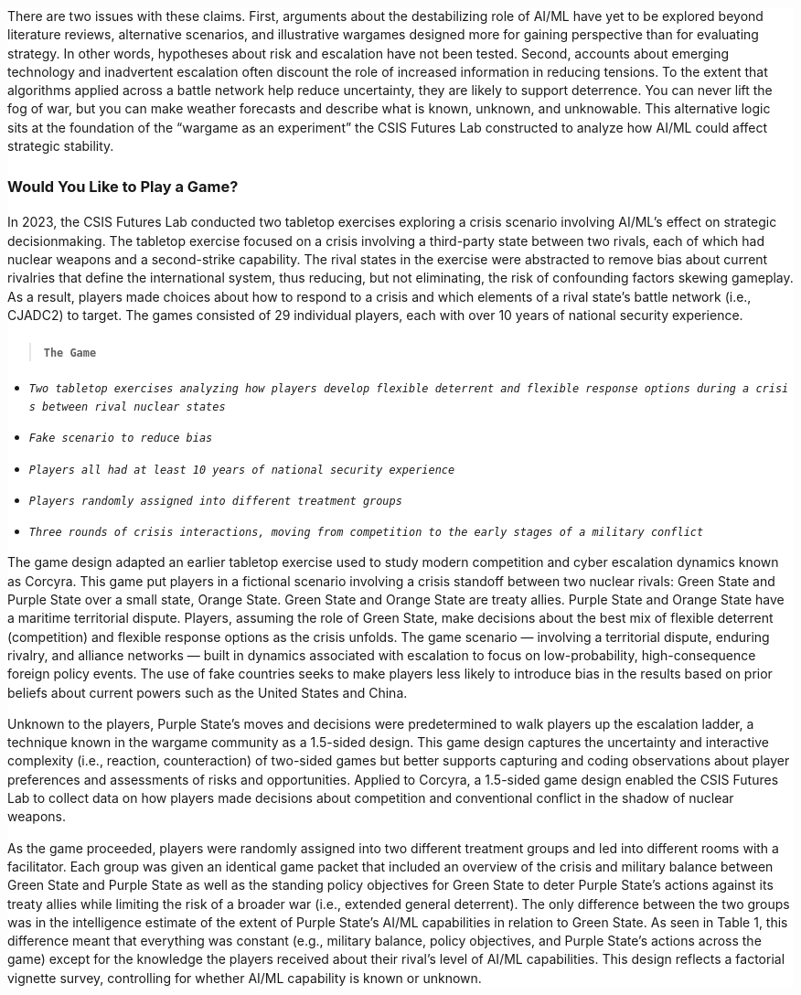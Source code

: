 There are two issues with these claims. First, arguments about the destabilizing role of AI/ML have yet to be explored beyond literature reviews, alternative scenarios, and illustrative wargames designed more for gaining perspective than for evaluating strategy. In other words, hypotheses about risk and escalation have not been tested. Second, accounts about emerging technology and inadvertent escalation often discount the role of increased information in reducing tensions. To the extent that algorithms applied across a battle network help reduce uncertainty, they are likely to support deterrence. You can never lift the fog of war, but you can make weather forecasts and describe what is known, unknown, and unknowable. This alternative logic sits at the foundation of the “wargame as an experiment” the CSIS Futures Lab constructed to analyze how AI/ML could affect strategic stability.


### Would You Like to Play a Game?

In 2023, the CSIS Futures Lab conducted two tabletop exercises exploring a crisis scenario involving AI/ML’s effect on strategic decisionmaking. The tabletop exercise focused on a crisis involving a third-party state between two rivals, each of which had nuclear weapons and a second-strike capability. The rival states in the exercise were abstracted to remove bias about current rivalries that define the international system, thus reducing, but not eliminating, the risk of confounding factors skewing gameplay. As a result, players made choices about how to respond to a crisis and which elements of a rival state’s battle network (i.e., CJADC2) to target. The games consisted of 29 individual players, each with over 10 years of national security experience.

> #### `The Game`

- _`Two tabletop exercises analyzing how players develop flexible deterrent and flexible response options during a crisis between rival nuclear states`_

- _`Fake scenario to reduce bias`_

- _`Players all had at least 10 years of national security experience`_

- _`Players randomly assigned into different treatment groups`_

- _`Three rounds of crisis interactions, moving from competition to the early stages of a military conflict`_

The game design adapted an earlier tabletop exercise used to study modern competition and cyber escalation dynamics known as Corcyra. This game put players in a fictional scenario involving a crisis standoff between two nuclear rivals: Green State and Purple State over a small state, Orange State. Green State and Orange State are treaty allies. Purple State and Orange State have a maritime territorial dispute. Players, assuming the role of Green State, make decisions about the best mix of flexible deterrent (competition) and flexible response options as the crisis unfolds. The game scenario — involving a territorial dispute, enduring rivalry, and alliance networks — built in dynamics associated with escalation to focus on low-probability, high-consequence foreign policy events. The use of fake countries seeks to make players less likely to introduce bias in the results based on prior beliefs about current powers such as the United States and China.

Unknown to the players, Purple State’s moves and decisions were predetermined to walk players up the escalation ladder, a technique known in the wargame community as a 1.5-sided design. This game design captures the uncertainty and interactive complexity (i.e., reaction, counteraction) of two-sided games but better supports capturing and coding observations about player preferences and assessments of risks and opportunities. Applied to Corcyra, a 1.5-sided game design enabled the CSIS Futures Lab to collect data on how players made decisions about competition and conventional conflict in the shadow of nuclear weapons.

As the game proceeded, players were randomly assigned into two different treatment groups and led into different rooms with a facilitator. Each group was given an identical game packet that included an overview of the crisis and military balance between Green State and Purple State as well as the standing policy objectives for Green State to deter Purple State’s actions against its treaty allies while limiting the risk of a broader war (i.e., extended general deterrent). The only difference between the two groups was in the intelligence estimate of the extent of Purple State’s AI/ML capabilities in relation to Green State. As seen in Table 1, this difference meant that everything was constant (e.g., military balance, policy objectives, and Purple State’s actions across the game) except for the knowledge the players received about their rival’s level of AI/ML capabilities. This design reflects a factorial vignette survey, controlling for whether AI/ML capability is known or unknown.
